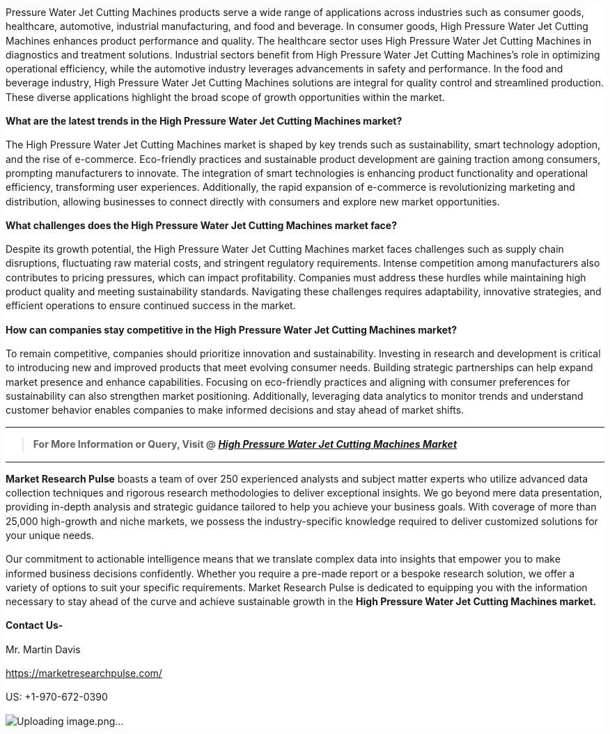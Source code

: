 Pressure Water Jet Cutting Machines products serve a wide range of applications across industries such as consumer goods, healthcare, automotive, industrial manufacturing, and food and beverage. In consumer goods, High Pressure Water Jet Cutting Machines enhances product performance and quality. The healthcare sector uses High Pressure Water Jet Cutting Machines in diagnostics and treatment solutions. Industrial sectors benefit from High Pressure Water Jet Cutting Machines&rsquo;s role in optimizing operational efficiency, while the automotive industry leverages advancements in safety and performance. In the food and beverage industry, High Pressure Water Jet Cutting Machines solutions are integral for quality control and streamlined production. These diverse applications highlight the broad scope of growth opportunities within the market.</p><p><strong>What are the latest trends in the High Pressure Water Jet Cutting Machines market?</strong></p><p>The High Pressure Water Jet Cutting Machines market is shaped by key trends such as sustainability, smart technology adoption, and the rise of e-commerce. Eco-friendly practices and sustainable product development are gaining traction among consumers, prompting manufacturers to innovate. The integration of smart technologies is enhancing product functionality and operational efficiency, transforming user experiences. Additionally, the rapid expansion of e-commerce is revolutionizing marketing and distribution, allowing businesses to connect directly with consumers and explore new market opportunities.</p><p><strong>What challenges does the High Pressure Water Jet Cutting Machines market face?</strong></p><p>Despite its growth potential, the High Pressure Water Jet Cutting Machines market faces challenges such as supply chain disruptions, fluctuating raw material costs, and stringent regulatory requirements. Intense competition among manufacturers also contributes to pricing pressures, which can impact profitability. Companies must address these hurdles while maintaining high product quality and meeting sustainability standards. Navigating these challenges requires adaptability, innovative strategies, and efficient operations to ensure continued success in the market.</p><p><strong>How can companies stay competitive in the High Pressure Water Jet Cutting Machines market?</strong></p><p>To remain competitive, companies should prioritize innovation and sustainability. Investing in research and development is critical to introducing new and improved products that meet evolving consumer needs. Building strategic partnerships can help expand market presence and enhance capabilities. Focusing on eco-friendly practices and aligning with consumer preferences for sustainability can also strengthen market positioning. Additionally, leveraging data analytics to monitor trends and understand customer behavior enables companies to make informed decisions and stay ahead of market shifts.</p><hr /><blockquote><p><strong>For More Information or Query, Visit @&nbsp;<em><a href="https://marketresearchpulse.com/report/76052/high-pressure-water-jet-cutting-machines-market?utm_source=Linkedin&utm_medium=021">High Pressure Water Jet Cutting Machines Market</a></em></strong></p></blockquote><hr /><p><strong>Market Research Pulse</strong> boasts a team of over 250 experienced analysts and subject matter experts who utilize advanced data collection techniques and rigorous research methodologies to deliver exceptional insights. We go beyond mere data presentation, providing in-depth analysis and strategic guidance tailored to help you achieve your business goals. With coverage of more than 25,000 high-growth and niche markets, we possess the industry-specific knowledge required to deliver customized solutions for your unique needs.</p><p>Our commitment to actionable intelligence means that we translate complex data into insights that empower you to make informed business decisions confidently. Whether you require a pre-made report or a bespoke research solution, we offer a variety of options to suit your specific requirements. Market Research Pulse is dedicated to equipping you with the information necessary to stay ahead of the curve and achieve sustainable growth in the <strong>High Pressure Water Jet Cutting Machines market.</strong></p><p><strong>Contact Us-</strong></p><p>Mr. Martin Davis</p><p>https://marketresearchpulse.com/</p><p>US: +1-970-672-0390</p>
![Uploading image.png…]()
